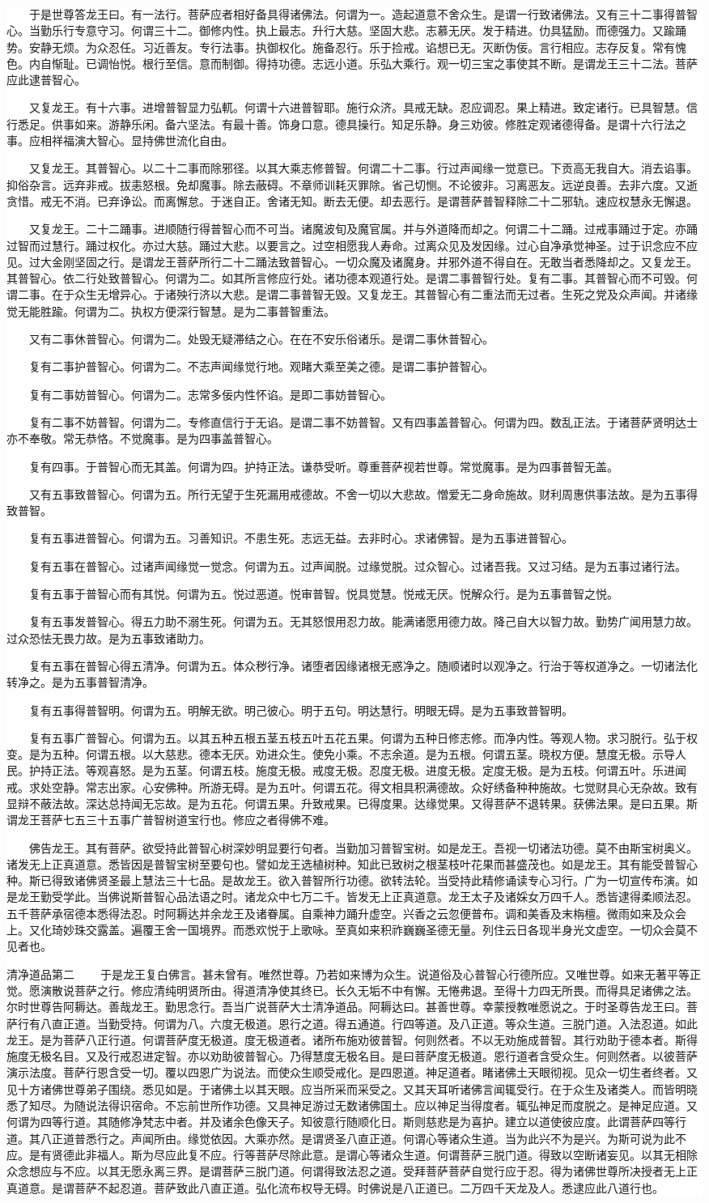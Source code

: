 　　于是世尊答龙王曰。有一法行。菩萨应者相好备具得诸佛法。何谓为一。造起道意不舍众生。是谓一行致诸佛法。又有三十二事得普智心。当勤乐行专意守习。何谓三十二。御修内性。执上最志。升行大慈。坚固大悲。志慕无厌。发于精进。仂具猛励。而德强力。又踰踊势。安静无烦。为众忍任。习近善友。专行法事。执御权化。施备忍行。乐于捡戒。谄想已无。灭断伪佞。言行相应。志存反复。常有愧色。内自惭耻。已调怡悦。根行至信。意而制御。得持功德。志远小道。乐弘大乘行。观一切三宝之事使其不断。是谓龙王三十二法。菩萨应此逮普智心。

　　又复龙王。有十六事。进增普智显力弘軏。何谓十六进普智耶。施行众济。具戒无缺。忍应调忍。果上精进。致定诸行。已具智慧。信行悉足。供事如来。游静乐闲。备六坚法。有最十善。饰身口意。德具操行。知足乐静。身三劝彼。修胜定观诸德得备。是谓十六行法之事。应相祥福演大智心。显持佛世流化自由。

　　又复龙王。其普智心。以二十二事而除邪径。以其大乘志修普智。何谓二十二事。行过声闻缘一觉意已。下贡高无我自大。消去谄事。抑俗杂言。远弃非戒。拔恚怒根。免却魔事。除去蔽碍。不章师训耗灭罪除。省己切恻。不论彼非。习离恶友。远逆良善。去非六度。又逝贪惜。戒无不消。已弃诤讼。而离懈怠。于迷自正。舍诸无知。断去无便。却去恶行。是谓菩萨普智释除二十二邪轨。速应权慧永无懈退。

　　又复龙王。二十二踊事。进顺随行得普智心而不可当。诸魔波旬及魔官属。并与外道降而却之。何谓二十二踊。过戒事踊过于定。亦踊过智而过慧行。踊过权化。亦过大慈。踊过大悲。以要言之。过空相愿我人寿命。过离众见及发因缘。过心自净承觉神圣。过于识念应不应见。过大金刚坚固之行。是谓龙王菩萨所行二十二踊法致普智心。一切众魔及诸魔身。并邪外道不得自在。无敢当者悉降却之。又复龙王。其普智心。依二行处致普智心。何谓为二。如其所言修应行处。诸功德本观道行处。是谓二事普智行处。复有二事。其普智心而不可毁。何谓二事。在于众生无增异心。于诸殃行济以大悲。是谓二事普智无毁。又复龙王。其普智心有二重法而无过者。生死之党及众声闻。并诸缘觉无能胜踰。何谓为二。执权方便深行智慧。是为二事普智重法。

　　又有二事休普智心。何谓为二。处毁无疑滞结之心。在在不安乐俗诸乐。是谓二事休普智心。

　　复有二事护普智心。何谓为二。不志声闻缘觉行地。观睹大乘至美之德。是谓二事护普智心。

　　复有二事妨普智心。何谓为二。志常多佞内性怀谄。是即二事妨普智心。

　　复有二事不妨普智。何谓为二。专修直信行于无谄。是谓二事不妨普智。又有四事盖普智心。何谓为四。数乱正法。于诸菩萨贤明达士亦不奉敬。常无恭恪。不觉魔事。是为四事盖普智心。

　　复有四事。于普智心而无其盖。何谓为四。护持正法。谦恭受听。尊重菩萨视若世尊。常觉魔事。是为四事普智无盖。

　　又有五事致普智心。何谓为五。所行无望于生死漏用戒德故。不舍一切以大悲故。憎爱无二身命施故。财利周惠供事法故。是为五事得致普智。

　　复有五事进普智心。何谓为五。习善知识。不患生死。志远无益。去非时心。求诸佛智。是为五事进普智心。

　　复有五事在普智心。过诸声闻缘觉一觉念。何谓为五。过声闻脱。过缘觉脱。过众智心。过诸吾我。又过习结。是为五事过诸行法。

　　复有五事于普智心而有其悦。何谓为五。悦过恶道。悦审普智。悦具觉慧。悦戒无厌。悦解众行。是为五事普智之悦。

　　复有五事发普智心。得五力助不溺生死。何谓为五。无其怒恨用忍力故。能满诸愿用德力故。降己自大以智力故。勤势广闻用慧力故。过众恐怯无畏力故。是为五事致诸助力。

　　复有五事在普智心得五清净。何谓为五。体众秽行净。诸堕者因缘诸根无惑净之。随顺诸时以观净之。行治于等权道净之。一切诸法化转净之。是为五事普智清净。

　　复有五事得普智明。何谓为五。明解无欲。明己彼心。明于五句。明达慧行。明眼无碍。是为五事致普智明。

　　复有五事广普智心。何谓为五。以其五种五根五茎五枝五叶五花五果。何谓为五种日修志修。而净内性。等观人物。求习脱行。弘于权变。是为五种。何谓五根。以大慈悲。德本无厌。劝进众生。使免小乘。不志余道。是为五根。何谓五茎。晓权方便。慧度无极。示导人民。护持正法。等观喜怒。是为五茎。何谓五枝。施度无极。戒度无极。忍度无极。进度无极。定度无极。是为五枝。何谓五叶。乐进闻戒。求处空静。常志出家。心安佛种。所游无碍。是为五叶。何谓五花。得文相具积满德故。众好绣备种种施故。七觉财具心无杂故。致有显辩不蔽法故。深达总持闻无忘故。是为五花。何谓五果。升致戒果。已得度果。达缘觉果。又得菩萨不退转果。获佛法果。是曰五果。斯谓龙王菩萨七五三十五事广普智树道宝行也。修应之者得佛不难。

　　佛告龙王。其有菩萨。欲受持此普智心树深妙明显要行句者。当勤加习普智宝树。如是龙王。吾视一切诸法功德。莫不由斯宝树奥义。诸发无上正真道意。悉皆因是普智宝树至要句也。譬如龙王选植树种。知此已致树之根茎枝叶花果而甚盛茂也。如是龙王。其有能受普智心种。斯已得致诸佛贤圣最上慧法三十七品。是故龙王。欲入普智所行功德。欲转法轮。当受持此精修诵读专心习行。广为一切宣传布演。如是龙王勤受学此。当佛说斯普智心品法语之时。诸龙众中七万二千。皆发无上正真道意。龙王太子及诸婇女万四千人。悉皆逮得柔顺法忍。五千菩萨承宿德本悉得法忍。时阿耨达并余龙王及诸眷属。自乘神力踊升虚空。兴香之云忽便普布。调和美香及末栴檀。微雨如来及众会上。又化琦妙珠交露盖。遍覆王舍一国境界。而悉欢悦于上歌咏。至真如来积祚巍巍圣德无量。列住云日各现半身光文虚空。一切众会莫不见者也。

清净道品第二
　　于是龙王复白佛言。甚未曾有。唯然世尊。乃若如来博为众生。说道俗及心普智心行德所应。又唯世尊。如来无著平等正觉。愿演散说菩萨之行。修应清纯明贤所由。得道清净使其终已。长久无垢不中有懈。无惓弗退。至得十力四无所畏。而得具足诸佛之法。尔时世尊告阿耨达。善哉龙王。勤思念行。吾当广说菩萨大士清净道品。阿耨达曰。甚善世尊。幸蒙授教唯愿说之。于时圣尊告龙王曰。菩萨行有八直正道。当勤受持。何谓为八。六度无极道。恩行之道。得五通道。行四等道。及八正道。等众生道。三脱门道。入法忍道。如此龙王。是为菩萨八正行道。何谓菩萨度无极道。度无极道者。诸所布施劝彼普智。何则然者。不以无劝施成普智。其行劝助于德本者。斯得施度无极名目。又及行戒忍进定智。亦以劝助彼普智心。乃得慧度无极名目。是曰菩萨度无极道。恩行道者含受众生。何则然者。以彼菩萨演示法度。菩萨行恩含受一切。覆以四恩广为说法。而使众生顺受戒化。是四恩道。神足道者。睹诸佛土天眼彻视。见众一切生者终者。又见十方诸佛世尊弟子围绕。悉见如是。于诸佛土以其天眼。应当所采而采受之。又其天耳听诸佛言闻辄受行。在于众生及诸类人。而皆明晓悉了知尽。为随说法得识宿命。不忘前世所作功德。又具神足游过无数诸佛国土。应以神足当得度者。辄弘神足而度脱之。是神足应道。又何谓为四等行道。其随修净梵志中者。并及诸余色像天子。知彼意行随顺化日。斯则慈悲是为喜护。建立以道使彼应度。此谓菩萨四等行道。其八正道普悉行之。声闻所由。缘觉依因。大乘亦然。是谓贤圣八直正道。何谓心等诸众生道。当为此兴不为是兴。为斯可说为此不应。是有贤德此非福人。斯为尽应此复不应。行等菩萨尽除此意。是谓心等诸众生道。何谓菩萨三脱门道。得致以空断诸妄见。以其无相除众念想应与不应。以其无愿永离三界。是谓菩萨三脱门道。何谓得致法忍之道。受拜菩萨菩萨自觉行应于忍。得为诸佛世尊所决授者无上正真道意。是谓菩萨不起忍道。菩萨致此八直正道。弘化流布权导无碍。时佛说是八正道已。二万四千天龙及人。悉逮应此八道行也。
